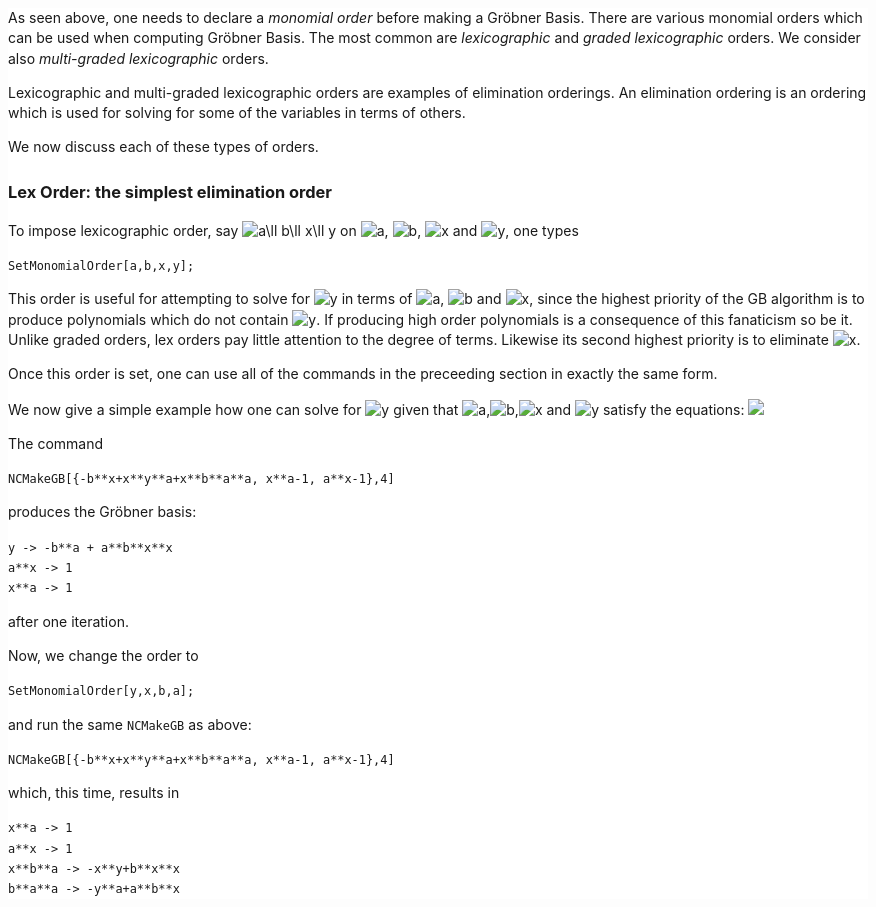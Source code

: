 As seen above, one needs to declare a *monomial order* before making a Gröbner Basis. There are various monomial orders which can be used when computing Gröbner Basis. The most common are *lexicographic* and *graded lexicographic* orders. We consider also *multi-graded lexicographic* orders.

Lexicographic and multi-graded lexicographic orders are examples of elimination orderings. An elimination ordering is an ordering which is used for solving for some of the variables in terms of others.

We now discuss each of these types of orders.

### Lex Order: the simplest elimination order

To impose lexicographic order, say ![a\\ll b\\ll x\\ll y](http://math.ucsd.edu/~ncalg/DOCUMENTATION/eqns/5.0.4/eqn_102.png) on ![a](http://math.ucsd.edu/~ncalg/DOCUMENTATION/eqns/5.0.4/eqn_103.png), ![b](http://math.ucsd.edu/~ncalg/DOCUMENTATION/eqns/5.0.4/eqn_104.png), ![x](http://math.ucsd.edu/~ncalg/DOCUMENTATION/eqns/5.0.4/eqn_105.png) and ![y](http://math.ucsd.edu/~ncalg/DOCUMENTATION/eqns/5.0.4/eqn_106.png), one types

    SetMonomialOrder[a,b,x,y];

This order is useful for attempting to solve for ![y](http://math.ucsd.edu/~ncalg/DOCUMENTATION/eqns/5.0.4/eqn_107.png) in terms of ![a](http://math.ucsd.edu/~ncalg/DOCUMENTATION/eqns/5.0.4/eqn_108.png), ![b](http://math.ucsd.edu/~ncalg/DOCUMENTATION/eqns/5.0.4/eqn_109.png) and ![x](http://math.ucsd.edu/~ncalg/DOCUMENTATION/eqns/5.0.4/eqn_110.png), since the highest priority of the GB algorithm is to produce polynomials which do not contain ![y](http://math.ucsd.edu/~ncalg/DOCUMENTATION/eqns/5.0.4/eqn_111.png). If producing high order polynomials is a consequence of this fanaticism so be it. Unlike graded orders, lex orders pay little attention to the degree of terms. Likewise its second highest priority is to eliminate ![x](http://math.ucsd.edu/~ncalg/DOCUMENTATION/eqns/5.0.4/eqn_112.png).

Once this order is set, one can use all of the commands in the preceeding section in exactly the same form.

We now give a simple example how one can solve for ![y](http://math.ucsd.edu/~ncalg/DOCUMENTATION/eqns/5.0.4/eqn_113.png) given that ![a](http://math.ucsd.edu/~ncalg/DOCUMENTATION/eqns/5.0.4/eqn_114.png),![b](http://math.ucsd.edu/~ncalg/DOCUMENTATION/eqns/5.0.4/eqn_115.png),![x](http://math.ucsd.edu/~ncalg/DOCUMENTATION/eqns/5.0.4/eqn_116.png) and ![y](http://math.ucsd.edu/~ncalg/DOCUMENTATION/eqns/5.0.4/eqn_117.png) satisfy the equations: ![](http://math.ucsd.edu/~ncalg/DOCUMENTATION/eqns/5.0.4/eqn_118.png)

The command

    NCMakeGB[{-b**x+x**y**a+x**b**a**a, x**a-1, a**x-1},4]

produces the Gröbner basis:

    y -> -b**a + a**b**x**x
    a**x -> 1 
    x**a -> 1

after one iteration.

Now, we change the order to

    SetMonomialOrder[y,x,b,a];

and run the same `NCMakeGB` as above:

    NCMakeGB[{-b**x+x**y**a+x**b**a**a, x**a-1, a**x-1},4]

which, this time, results in

    x**a -> 1
    a**x -> 1
    x**b**a -> -x**y+b**x**x
    b**a**a -> -y**a+a**b**x
